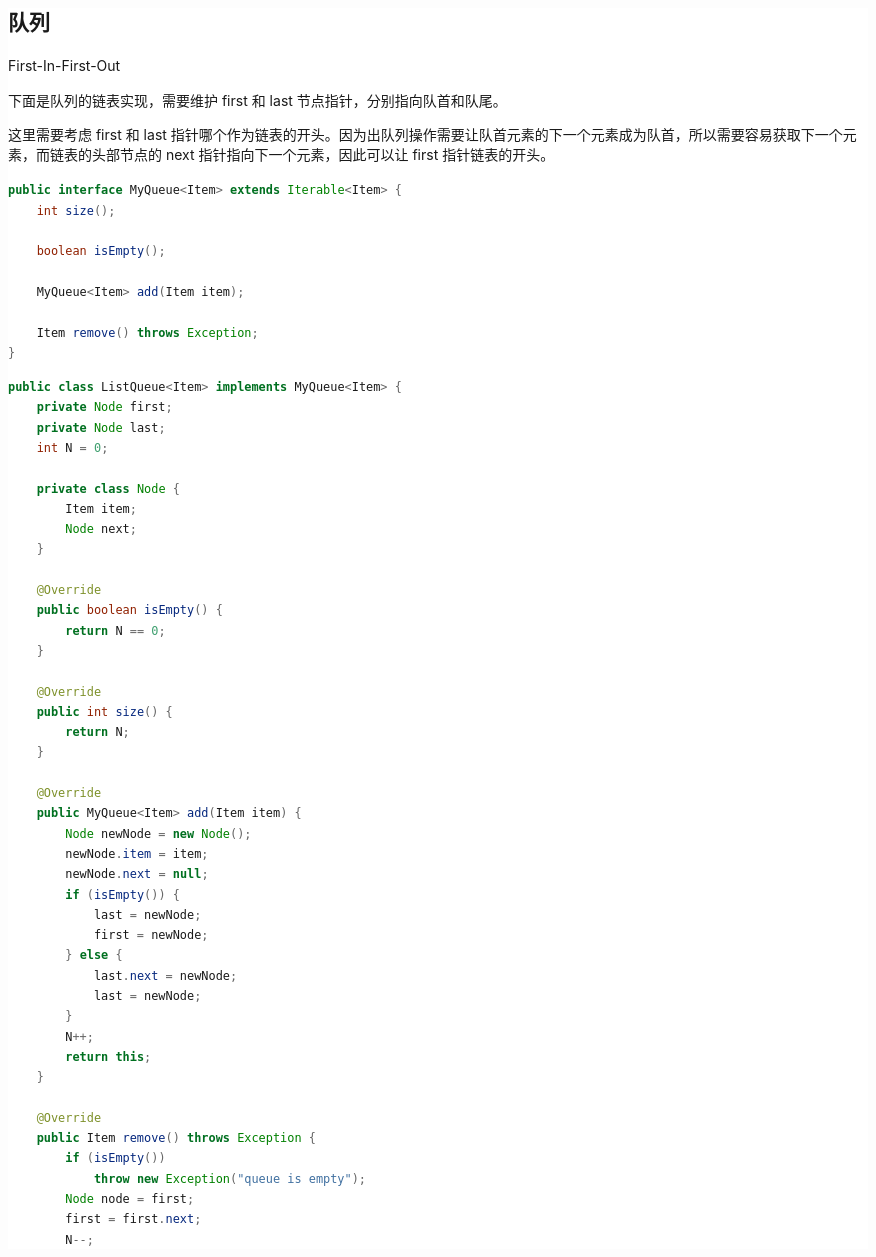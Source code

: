 ## 队列

First-In-First-Out

下面是队列的链表实现，需要维护 first 和 last 节点指针，分别指向队首和队尾。

这里需要考虑 first 和 last 指针哪个作为链表的开头。因为出队列操作需要让队首元素的下一个元素成为队首，所以需要容易获取下一个元素，而链表的头部节点的 next 指针指向下一个元素，因此可以让 first 指针链表的开头。

```java
public interface MyQueue<Item> extends Iterable<Item> {
    int size();

    boolean isEmpty();

    MyQueue<Item> add(Item item);

    Item remove() throws Exception;
}
```

```java
public class ListQueue<Item> implements MyQueue<Item> {
    private Node first;
    private Node last;
    int N = 0;

    private class Node {
        Item item;
        Node next;
    }

    @Override
    public boolean isEmpty() {
        return N == 0;
    }

    @Override
    public int size() {
        return N;
    }

    @Override
    public MyQueue<Item> add(Item item) {
        Node newNode = new Node();
        newNode.item = item;
        newNode.next = null;
        if (isEmpty()) {
            last = newNode;
            first = newNode;
        } else {
            last.next = newNode;
            last = newNode;
        }
        N++;
        return this;
    }

    @Override
    public Item remove() throws Exception {
        if (isEmpty())
            throw new Exception("queue is empty");
        Node node = first;
        first = first.next;
        N--;
```